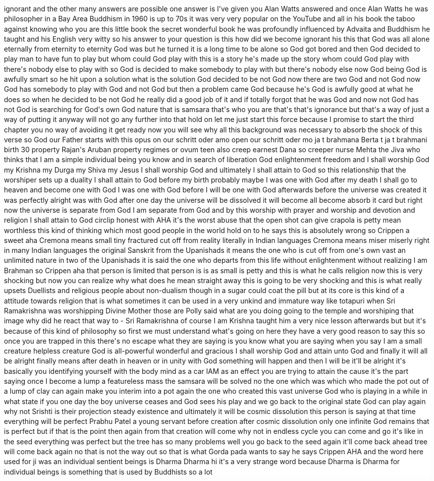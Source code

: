 ignorant and the other many answers are possible one answer is I've given you Alan Watts answered and once Alan Watts he was philosopher in a Bay Area Buddhism in 1960 is up to 70s it was very very popular on the YouTube and all in his book the taboo against knowing who you are this little book the secret wonderful book he was profoundly influenced by Advaita and Buddhism he taught and his English very witty so his answer to your question is this how did we become ignorant his this that God was all alone eternally from eternity to eternity God was but he turned it is a long time to be alone so God got bored and then God decided to play man to have fun to play but whom could God play with this is a story he's made up the story whom could God play with there's nobody else to play with so God is decided to make somebody to play with but there's nobody else now God being God is awfully smart so he hit upon a solution what is the solution God decided to be not God now there are two God and not God now God has somebody to play with God and not God but then a problem came God because he's God is awfully good at what he does so when he decided to be not God he really did a good job of it and if totally forgot that he was God and now not God has not God is searching for God's own God nature that is samsara that's who you are that's that's ignorance but that's a way of just a way of putting it anyway will not go any further into that hold on let me just start this force because I promise to start the third chapter you no way of avoiding it get ready now you will see why all this background was necessary to absorb the shock of this verse so God our Father starts with this opus on our schritt oder amo open our schritt oder mo ja t brahmana Berta t ja t brahmani birth 30 property Rajan's Aruban property regimes or ovum teen also creep earnest Dana so creeper nurse Mehta the Jiva who thinks that I am a simple individual being you know and in search of liberation God enlightenment freedom and I shall worship God my Krishna my Durga my Shiva my Jesus I shall worship God and ultimately I shall attain to God so this relationship that the worshiper sets up a duality I shall attain to God before my birth probably maybe I was one with God after my death I shall go to heaven and become one with God I was one with God before I will be one with God afterwards before the universe was created it was perfectly alright was with God after one day the universe will be dissolved it will become all become absorb it card but right now the universe is separate from God I am separate from God and by this worship with prayer and worship and devotion and religion I shall attain to God circlip honest with AHA it's the worst abuse that the open shot can give crapola is petty mean worthless this kind of thinking which most good people in the world hold on to he says this is absolutely wrong so Crippen a sweet aha Cremona means small tiny fractured cut off from reality literally in Indian languages Cremona means miser miserly right in many Indian languages the original Sanskrit from the Upanishads it means the one who is cut off from one's own vast an unlimited nature in two of the Upanishads it is said the one who departs from this life without enlightenment without realizing I am Brahman so Crippen aha that person is limited that person is is as small is petty and this is what he calls religion now this is very shocking but now you can realize why what does he mean straight away this is going to be very shocking and this is what really upsets Duellists and religious people about non-dualism though in a sugar could coat the pill but at its core is this kind of a attitude towards religion that is what sometimes it can be used in a very unkind and immature way like totapuri when Sri Ramakrishna was worshipping Divine Mother those are Polly said what are you doing going to the temple and worshiping that image why did he react that way to - Sri Ramakrishna of course I am Krishna taught him a very nice lesson afterwards but but it's because of this kind of philosophy so first we must understand what's going on here they have a very good reason to say this so once you are trapped in this there's no escape what they are saying is you know what you are saying when you say I am a small creature helpless creature God is all-powerful wonderful and gracious I shall worship God and attain unto God and finally it will all be alright finally means after death in heaven or in unity with God something will happen and then I will be it'll be alright it's basically you identifying yourself with the body mind as a car IAM as an effect you are trying to attain the cause it's the part saying once I become a lump a featureless mass the samsara will be solved no the one which was which who made the pot out of a lump of clay can again make you interim into a pot again the one who created this vast universe God who is playing in a while in what state if you one day the boy universe ceases and God sees his play and we go back to the original state God can play again why not Srishti is their projection steady existence and ultimately it will be cosmic dissolution this person is saying at that time everything will be perfect Prabhu Patel a young servant before creation after cosmic dissolution only one infinite God remains that is perfect but if that is the point then again from that creation will come why not in endless cycle you can come and go it's like in the seed everything was perfect but the tree has so many problems well you go back to the seed again it'll come back ahead tree will come back again no that is not the way out so that is what Gorda pada wants to say he says Crippen AHA and the word here used for ji was an individual sentient beings is Dharma Dharma hi it's a very strange word because Dharma is Dharma for individual beings is something that is used by Buddhists so a lot
